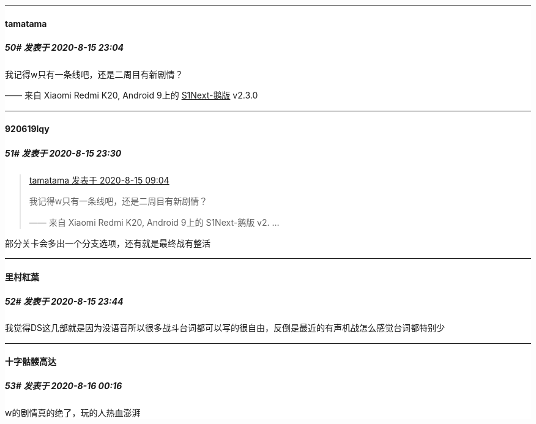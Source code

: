 




-----

####  tamatama  
##### 50#       发表于 2020-8-15 23:04




我记得w只有一条线吧，还是二周目有新剧情？

—— 来自 Xiaomi Redmi K20, Android 9上的 [S1Next-鹅版](https://github.com/ykrank/S1-Next/releases) v2.3.0







-----

####  920619lqy  
##### 51#       发表于 2020-8-15 23:30



<blockquote><a href="httphttps://bbs.saraba1st.com/2b/forum.php?mod=redirect&amp;goto=findpost&amp;pid=48443786&amp;ptid=1954839" target="_blank">tamatama 发表于 2020-8-15 09:04</a>

我记得w只有一条线吧，还是二周目有新剧情？


—— 来自 Xiaomi Redmi K20, Android 9上的 S1Next-鹅版 v2. ...</blockquote>
部分关卡会多出一个分支选项，还有就是最终战有整活







-----

####  里村紅葉  
##### 52#       发表于 2020-8-15 23:44




我觉得DS这几部就是因为没语音所以很多战斗台词都可以写的很自由，反倒是最近的有声机战怎么感觉台词都特别少







-----

####  十字骷髅高达  
##### 53#       发表于 2020-8-16 00:16




w的剧情真的绝了，玩的人热血澎湃
